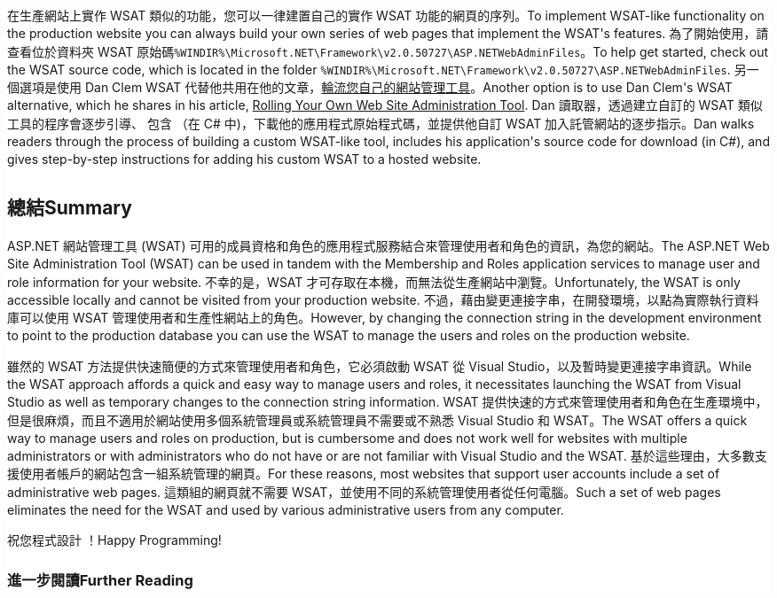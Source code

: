 <span data-ttu-id="ad63f-183">在生產網站上實作 WSAT 類似的功能，您可以一律建置自己的實作 WSAT 功能的網頁的序列。</span><span class="sxs-lookup"><span data-stu-id="ad63f-183">To implement WSAT-like functionality on the production website you can always build your own series of web pages that implement the WSAT's features.</span></span> <span data-ttu-id="ad63f-184">為了開始使用，請查看位於資料夾 WSAT 原始碼`%WINDIR%\Microsoft.NET\Framework\v2.0.50727\ASP.NETWebAdminFiles`。</span><span class="sxs-lookup"><span data-stu-id="ad63f-184">To help get started, check out the WSAT source code, which is located in the folder `%WINDIR%\Microsoft.NET\Framework\v2.0.50727\ASP.NETWebAdminFiles`.</span></span> <span data-ttu-id="ad63f-185">另一個選項是使用 Dan Clem WSAT 代替他共用在他的文章，[輪流您自己的網站管理工具](http://aspnet.4guysfromrolla.com/articles/052307-1.aspx)。</span><span class="sxs-lookup"><span data-stu-id="ad63f-185">Another option is to use Dan Clem's WSAT alternative, which he shares in his article, [Rolling Your Own Web Site Administration Tool](http://aspnet.4guysfromrolla.com/articles/052307-1.aspx).</span></span> <span data-ttu-id="ad63f-186">Dan 讀取器，透過建立自訂的 WSAT 類似工具的程序會逐步引導、 包含 （在 C# 中)，下載他的應用程式原始程式碼，並提供他自訂 WSAT 加入託管網站的逐步指示。</span><span class="sxs-lookup"><span data-stu-id="ad63f-186">Dan walks readers through the process of building a custom WSAT-like tool, includes his application's source code for download (in C#), and gives step-by-step instructions for adding his custom WSAT to a hosted website.</span></span>

## <a name="summary"></a><span data-ttu-id="ad63f-187">總結</span><span class="sxs-lookup"><span data-stu-id="ad63f-187">Summary</span></span>

<span data-ttu-id="ad63f-188">ASP.NET 網站管理工具 (WSAT) 可用的成員資格和角色的應用程式服務結合來管理使用者和角色的資訊，為您的網站。</span><span class="sxs-lookup"><span data-stu-id="ad63f-188">The ASP.NET Web Site Administration Tool (WSAT) can be used in tandem with the Membership and Roles application services to manage user and role information for your website.</span></span> <span data-ttu-id="ad63f-189">不幸的是，WSAT 才可存取在本機，而無法從生產網站中瀏覽。</span><span class="sxs-lookup"><span data-stu-id="ad63f-189">Unfortunately, the WSAT is only accessible locally and cannot be visited from your production website.</span></span> <span data-ttu-id="ad63f-190">不過，藉由變更連接字串，在開發環境，以點為實際執行資料庫可以使用 WSAT 管理使用者和生產性網站上的角色。</span><span class="sxs-lookup"><span data-stu-id="ad63f-190">However, by changing the connection string in the development environment to point to the production database you can use the WSAT to manage the users and roles on the production website.</span></span>

<span data-ttu-id="ad63f-191">雖然的 WSAT 方法提供快速簡便的方式來管理使用者和角色，它必須啟動 WSAT 從 Visual Studio，以及暫時變更連接字串資訊。</span><span class="sxs-lookup"><span data-stu-id="ad63f-191">While the WSAT approach affords a quick and easy way to manage users and roles, it necessitates launching the WSAT from Visual Studio as well as temporary changes to the connection string information.</span></span> <span data-ttu-id="ad63f-192">WSAT 提供快速的方式來管理使用者和角色在生產環境中，但是很麻煩，而且不適用於網站使用多個系統管理員或系統管理員不需要或不熟悉 Visual Studio 和 WSAT。</span><span class="sxs-lookup"><span data-stu-id="ad63f-192">The WSAT offers a quick way to manage users and roles on production, but is cumbersome and does not work well for websites with multiple administrators or with administrators who do not have or are not familiar with Visual Studio and the WSAT.</span></span> <span data-ttu-id="ad63f-193">基於這些理由，大多數支援使用者帳戶的網站包含一組系統管理的網頁。</span><span class="sxs-lookup"><span data-stu-id="ad63f-193">For these reasons, most websites that support user accounts include a set of administrative web pages.</span></span> <span data-ttu-id="ad63f-194">這類組的網頁就不需要 WSAT，並使用不同的系統管理使用者從任何電腦。</span><span class="sxs-lookup"><span data-stu-id="ad63f-194">Such a set of web pages eliminates the need for the WSAT and used by various administrative users from any computer.</span></span>

<span data-ttu-id="ad63f-195">祝您程式設計 ！</span><span class="sxs-lookup"><span data-stu-id="ad63f-195">Happy Programming!</span></span>

### <a name="further-reading"></a><span data-ttu-id="ad63f-196">進一步閱讀</span><span class="sxs-lookup"><span data-stu-id="ad63f-196">Further Reading</span></span>
